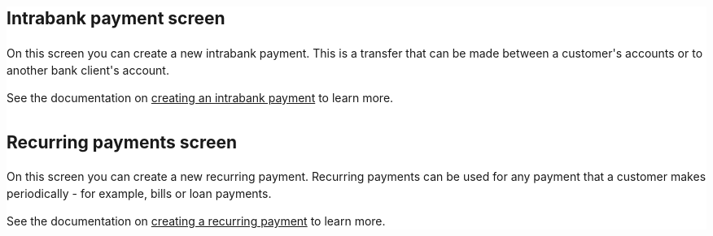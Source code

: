 ## Intrabank payment screen

On this screen you can create a new intrabank payment. This is a transfer that can be made between a customer's accounts or to another bank client's account.

See the documentation on [creating an intrabank payment](./how-to.html#create-an-intrabank-payment) to learn more.


## Recurring payments screen

On this screen you can create a new recurring payment. Recurring payments can be used for any payment that a customer makes periodically - for example, bills or loan payments.

See the documentation on [creating a recurring payment](./how-to.html#create-a-recurring-payment) to learn more.
